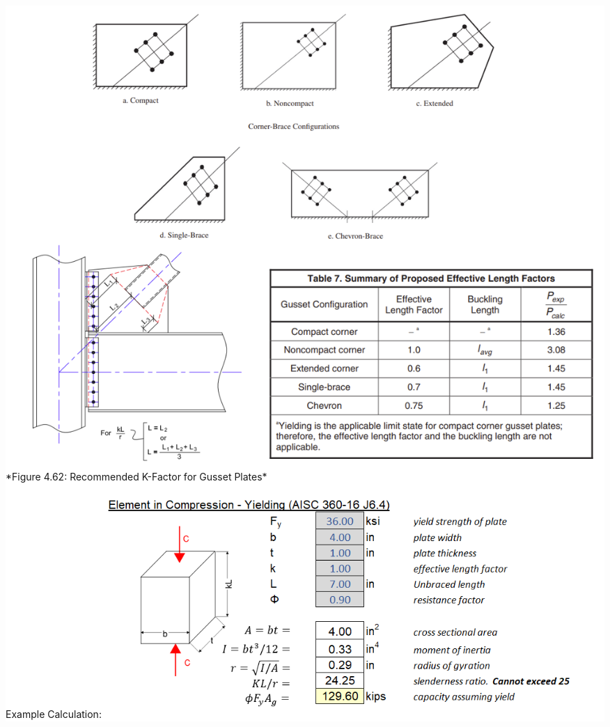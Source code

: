 <img src="/assets/img/blog/aisc4.61.png" style="width:100%;"/>
*Figure 4.62: Recommended K-Factor for Gusset Plates*


Example Calculation:
<img src="/assets/img/blog/aisc4.6.png" style="width:80%;"/>